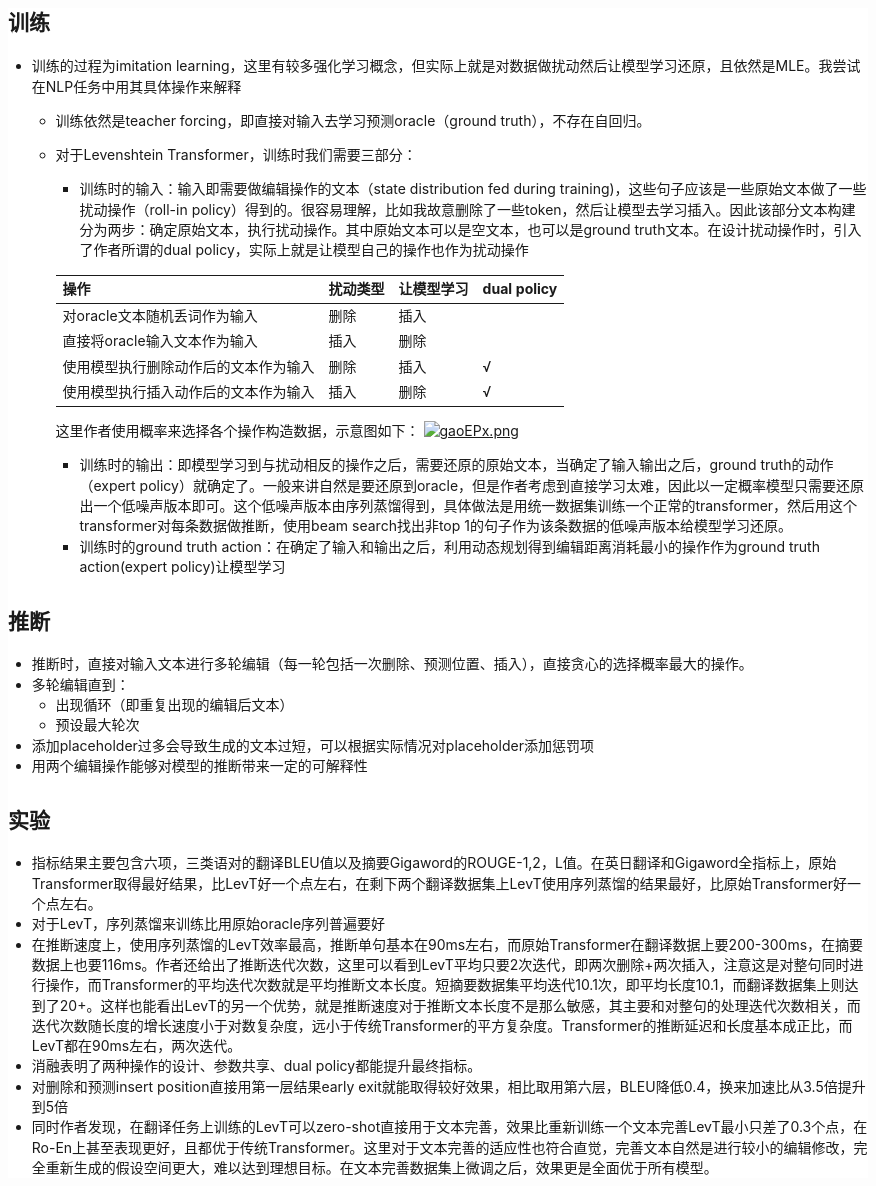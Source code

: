 ## 训练

- 训练的过程为imitation learning，这里有较多强化学习概念，但实际上就是对数据做扰动然后让模型学习还原，且依然是MLE。我尝试在NLP任务中用其具体操作来解释
  
  - 训练依然是teacher forcing，即直接对输入去学习预测oracle（ground truth），不存在自回归。
  
  - 对于Levenshtein Transformer，训练时我们需要三部分：
    
    - 训练时的输入：输入即需要做编辑操作的文本（state distribution fed during training)，这些句子应该是一些原始文本做了一些扰动操作（roll-in policy）得到的。很容易理解，比如我故意删除了一些token，然后让模型去学习插入。因此该部分文本构建分为两步：确定原始文本，执行扰动操作。其中原始文本可以是空文本，也可以是ground truth文本。在设计扰动操作时，引入了作者所谓的dual policy，实际上就是让模型自己的操作也作为扰动操作
    
    | 操作                 | 扰动类型 | 让模型学习 | dual policy |
    | ------------------ | ---- | ----- | ----------- |
    | 对oracle文本随机丢词作为输入  | 删除   | 插入    |             |
    | 直接将oracle输入文本作为输入  | 插入   | 删除    |             |
    | 使用模型执行删除动作后的文本作为输入 | 删除   | 插入    | √           |
    | 使用模型执行插入动作后的文本作为输入 | 插入   | 删除    | √           |
    
    这里作者使用概率来选择各个操作构造数据，示意图如下：
    [![gaoEPx.png](https://z3.ax1x.com/2021/05/11/gaoEPx.png)](https://imgtu.com/i/gaoEPx)
    
    - 训练时的输出：即模型学习到与扰动相反的操作之后，需要还原的原始文本，当确定了输入输出之后，ground truth的动作（expert policy）就确定了。一般来讲自然是要还原到oracle，但是作者考虑到直接学习太难，因此以一定概率模型只需要还原出一个低噪声版本即可。这个低噪声版本由序列蒸馏得到，具体做法是用统一数据集训练一个正常的transformer，然后用这个transformer对每条数据做推断，使用beam search找出非top 1的句子作为该条数据的低噪声版本给模型学习还原。
    - 训练时的ground truth action：在确定了输入和输出之后，利用动态规划得到编辑距离消耗最小的操作作为ground truth action(expert policy)让模型学习

## 推断

- 推断时，直接对输入文本进行多轮编辑（每一轮包括一次删除、预测位置、插入），直接贪心的选择概率最大的操作。
- 多轮编辑直到：
  - 出现循环（即重复出现的编辑后文本）
  - 预设最大轮次
- 添加placeholder过多会导致生成的文本过短，可以根据实际情况对placeholder添加惩罚项
- 用两个编辑操作能够对模型的推断带来一定的可解释性

## 实验

- 指标结果主要包含六项，三类语对的翻译BLEU值以及摘要Gigaword的ROUGE-1,2，L值。在英日翻译和Gigaword全指标上，原始Transformer取得最好结果，比LevT好一个点左右，在剩下两个翻译数据集上LevT使用序列蒸馏的结果最好，比原始Transformer好一个点左右。
- 对于LevT，序列蒸馏来训练比用原始oracle序列普遍要好
- 在推断速度上，使用序列蒸馏的LevT效率最高，推断单句基本在90ms左右，而原始Transformer在翻译数据上要200-300ms，在摘要数据上也要116ms。作者还给出了推断迭代次数，这里可以看到LevT平均只要2次迭代，即两次删除+两次插入，注意这是对整句同时进行操作，而Transformer的平均迭代次数就是平均推断文本长度。短摘要数据集平均迭代10.1次，即平均长度10.1，而翻译数据集上则达到了20+。这样也能看出LevT的另一个优势，就是推断速度对于推断文本长度不是那么敏感，其主要和对整句的处理迭代次数相关，而迭代次数随长度的增长速度小于对数复杂度，远小于传统Transformer的平方复杂度。Transformer的推断延迟和长度基本成正比，而LevT都在90ms左右，两次迭代。
- 消融表明了两种操作的设计、参数共享、dual policy都能提升最终指标。
- 对删除和预测insert position直接用第一层结果early exit就能取得较好效果，相比取用第六层，BLEU降低0.4，换来加速比从3.5倍提升到5倍
- 同时作者发现，在翻译任务上训练的LevT可以zero-shot直接用于文本完善，效果比重新训练一个文本完善LevT最小只差了0.3个点，在Ro-En上甚至表现更好，且都优于传统Transformer。这里对于文本完善的适应性也符合直觉，完善文本自然是进行较小的编辑修改，完全重新生成的假设空间更大，难以达到理想目标。在文本完善数据集上微调之后，效果更是全面优于所有模型。
